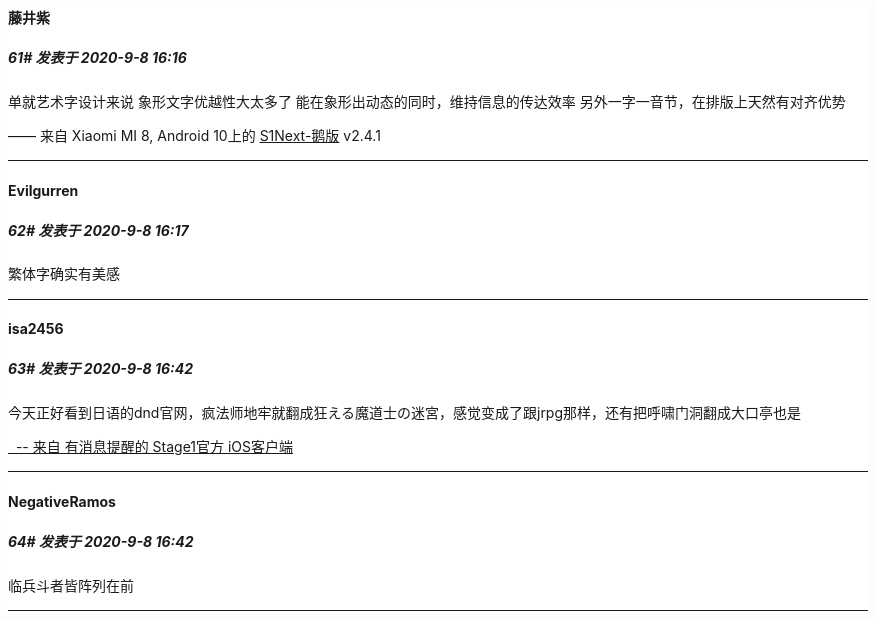 ####  藤井紫  
##### 61#       发表于 2020-9-8 16:16




单就艺术字设计来说
象形文字优越性大太多了
能在象形出动态的同时，维持信息的传达效率
另外一字一音节，在排版上天然有对齐优势

—— 来自 Xiaomi MI 8, Android 10上的 [S1Next-鹅版](https://github.com/ykrank/S1-Next/releases) v2.4.1







*****

####  Evilgurren  
##### 62#       发表于 2020-9-8 16:17




繁体字确实有美感







*****

####  isa2456  
##### 63#       发表于 2020-9-8 16:42




今天正好看到日语的dnd官网，疯法师地牢就翻成狂える魔道士の迷宮，感觉变成了跟jrpg那样，还有把呼啸门洞翻成大口亭也是

[  -- 来自 有消息提醒的 Stage1官方 iOS客户端](https://itunes.apple.com/fi/app/saraba1st/id1221237470?mt=8)







*****

####  NegativeRamos  
##### 64#       发表于 2020-9-8 16:42




临兵斗者皆阵列在前







*****
